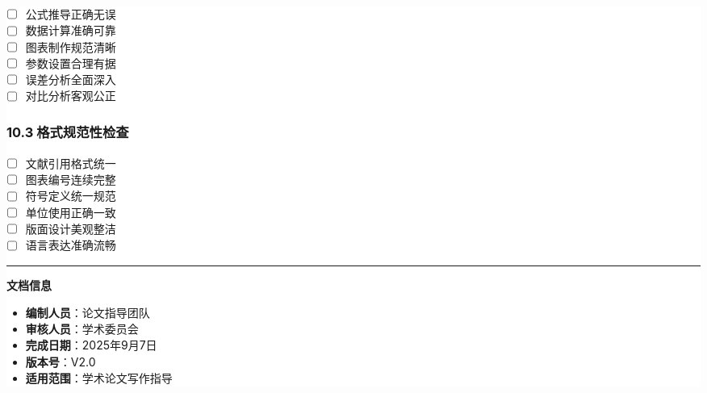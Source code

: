 - [ ] 公式推导正确无误
- [ ] 数据计算准确可靠
- [ ] 图表制作规范清晰
- [ ] 参数设置合理有据
- [ ] 误差分析全面深入
- [ ] 对比分析客观公正

### 10.3 格式规范性检查

- [ ] 文献引用格式统一
- [ ] 图表编号连续完整
- [ ] 符号定义统一规范
- [ ] 单位使用正确一致
- [ ] 版面设计美观整洁
- [ ] 语言表达准确流畅

---

**文档信息**
- **编制人员**：论文指导团队
- **审核人员**：学术委员会
- **完成日期**：2025年9月7日
- **版本号**：V2.0
- **适用范围**：学术论文写作指导
